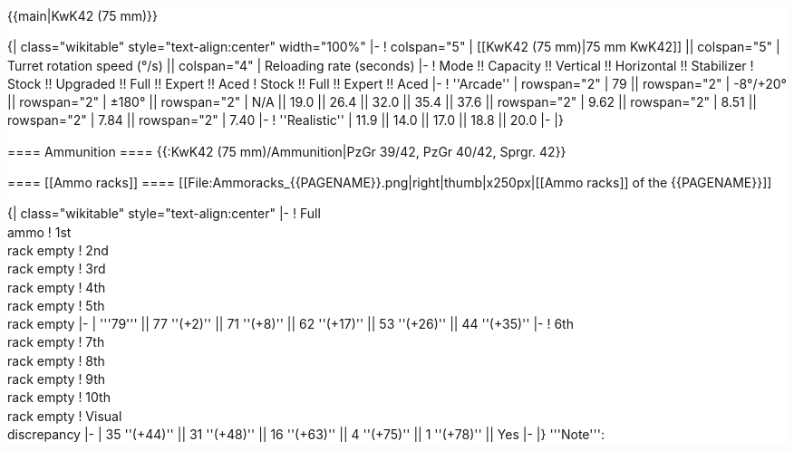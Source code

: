 {{main|KwK42 (75 mm)}}

{| class="wikitable" style="text-align:center" width="100%"
|-
! colspan="5" | [[KwK42 (75 mm)|75 mm KwK42]] || colspan="5" | Turret rotation speed (°/s) || colspan="4" | Reloading rate (seconds)
|-
! Mode !! Capacity !! Vertical !! Horizontal !! Stabilizer
! Stock !! Upgraded !! Full !! Expert !! Aced
! Stock !! Full !! Expert !! Aced
|-
! ''Arcade''
| rowspan="2" | 79 || rowspan="2" | -8°/+20° || rowspan="2" | ±180° || rowspan="2" | N/A || 19.0 || 26.4 || 32.0 || 35.4 || 37.6 || rowspan="2" | 9.62 || rowspan="2" | 8.51 || rowspan="2" | 7.84 || rowspan="2" | 7.40
|-
! ''Realistic''
| 11.9 || 14.0 || 17.0 || 18.8 || 20.0
|-
|}

==== Ammunition ====
{{:KwK42 (75 mm)/Ammunition|PzGr 39/42, PzGr 40/42, Sprgr. 42}}

==== [[Ammo racks]] ====
[[File:Ammoracks_{{PAGENAME}}.png|right|thumb|x250px|[[Ammo racks]] of the {{PAGENAME}}]]

{| class="wikitable" style="text-align:center"
|-
! Full<br>ammo
! 1st<br>rack empty
! 2nd<br>rack empty
! 3rd<br>rack empty
! 4th<br>rack empty
! 5th<br>rack empty
|-
| '''79''' || 77&nbsp;''(+2)'' || 71&nbsp;''(+8)'' || 62&nbsp;''(+17)'' || 53&nbsp;''(+26)'' || 44&nbsp;''(+35)''
|-
! 6th<br>rack empty
! 7th<br>rack empty
! 8th<br>rack empty
! 9th<br>rack empty
! 10th<br>rack empty
! Visual<br>discrepancy
|-
| 35&nbsp;''(+44)'' || 31&nbsp;''(+48)'' || 16&nbsp;''(+63)'' || 4&nbsp;''(+75)'' || 1&nbsp;''(+78)'' || Yes
|-
|}
'''Note''':
